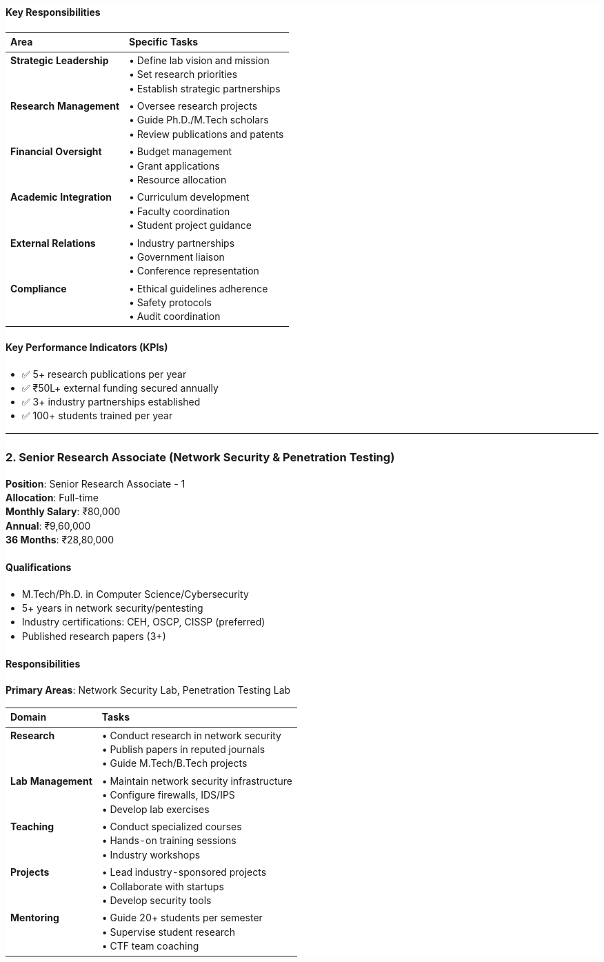 #### Key Responsibilities

| **Area** | **Specific Tasks** |
|:---------|:-------------------|
| **Strategic Leadership** | • Define lab vision and mission<br/>• Set research priorities<br/>• Establish strategic partnerships |
| **Research Management** | • Oversee research projects<br/>• Guide Ph.D./M.Tech scholars<br/>• Review publications and patents |
| **Financial Oversight** | • Budget management<br/>• Grant applications<br/>• Resource allocation |
| **Academic Integration** | • Curriculum development<br/>• Faculty coordination<br/>• Student project guidance |
| **External Relations** | • Industry partnerships<br/>• Government liaison<br/>• Conference representation |
| **Compliance** | • Ethical guidelines adherence<br/>• Safety protocols<br/>• Audit coordination |

#### Key Performance Indicators (KPIs)
- ✅ 5+ research publications per year
- ✅ ₹50L+ external funding secured annually
- ✅ 3+ industry partnerships established
- ✅ 100+ students trained per year

---

### 2. Senior Research Associate (Network Security & Penetration Testing)

**Position**: Senior Research Associate - 1  
**Allocation**: Full-time  
**Monthly Salary**: ₹80,000  
**Annual**: ₹9,60,000  
**36 Months**: ₹28,80,000  

#### Qualifications
- M.Tech/Ph.D. in Computer Science/Cybersecurity
- 5+ years in network security/pentesting
- Industry certifications: CEH, OSCP, CISSP (preferred)
- Published research papers (3+)

#### Responsibilities

**Primary Areas**: Network Security Lab, Penetration Testing Lab

| **Domain** | **Tasks** |
|:-----------|:----------|
| **Research** | • Conduct research in network security<br/>• Publish papers in reputed journals<br/>• Guide M.Tech/B.Tech projects |
| **Lab Management** | • Maintain network security infrastructure<br/>• Configure firewalls, IDS/IPS<br/>• Develop lab exercises |
| **Teaching** | • Conduct specialized courses<br/>• Hands-on training sessions<br/>• Industry workshops |
| **Projects** | • Lead industry-sponsored projects<br/>• Collaborate with startups<br/>• Develop security tools |
| **Mentoring** | • Guide 20+ students per semester<br/>• Supervise student research<br/>• CTF team coaching |
